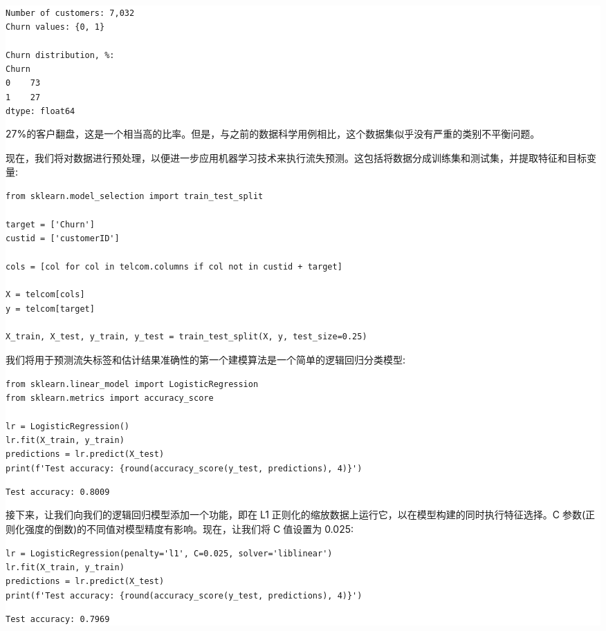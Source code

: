 ```
Number of customers: 7,032
Churn values: {0, 1}

Churn distribution, %:
Churn
0    73
1    27
dtype: float64
```

27%的客户翻盘，这是一个相当高的比率。但是，与之前的数据科学用例相比，这个数据集似乎没有严重的类别不平衡问题。

现在，我们将对数据进行预处理，以便进一步应用机器学习技术来执行流失预测。这包括将数据分成训练集和测试集，并提取特征和目标变量:

```
from sklearn.model_selection import train_test_split

target = ['Churn']
custid = ['customerID']

cols = [col for col in telcom.columns if col not in custid + target]

X = telcom[cols]
y = telcom[target]

X_train, X_test, y_train, y_test = train_test_split(X, y, test_size=0.25)
```

我们将用于预测流失标签和估计结果准确性的第一个建模算法是一个简单的逻辑回归分类模型:

```
from sklearn.linear_model import LogisticRegression
from sklearn.metrics import accuracy_score

lr = LogisticRegression()
lr.fit(X_train, y_train)
predictions = lr.predict(X_test)
print(f'Test accuracy: {round(accuracy_score(y_test, predictions), 4)}')
```

```
Test accuracy: 0.8009
```

接下来，让我们向我们的逻辑回归模型添加一个功能，即在 L1 正则化的缩放数据上运行它，以在模型构建的同时执行特征选择。C 参数(正则化强度的倒数)的不同值对模型精度有影响。现在，让我们将 C 值设置为 0.025:

```
lr = LogisticRegression(penalty='l1', C=0.025, solver='liblinear')
lr.fit(X_train, y_train)
predictions = lr.predict(X_test)
print(f'Test accuracy: {round(accuracy_score(y_test, predictions), 4)}')
```

```
Test accuracy: 0.7969
```
